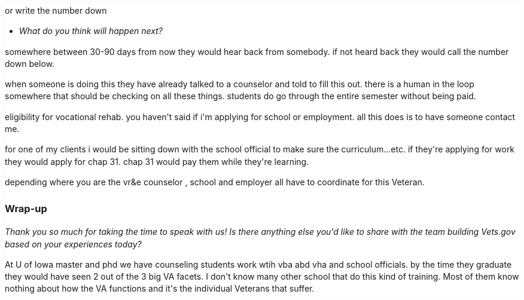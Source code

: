 or write the number down

- *What do you think will happen next?*


somewhere between 30-90 days from now they would hear back from somebody. if not heard back they would call the number down below.

when someone is doing this they have already talked to a counselor and told to fill this out. there is a human in the loop somewhere that should be checking on all these things. students do go through the entire semester without being paid.

eligibility for vocational rehab. you haven't said if i'm applying for school or employment. all this does is to have someone contact me. 

for one of my clients i would be sitting down with the school official to make sure the curriculum…etc. if they're applying for work they would apply for chap 31. chap 31 would pay them while they're learning.

depending where you are the vr&e counselor , school and employer all have to coordinate for this Veteran.

### Wrap-up

*Thank you so much for taking the time to speak with us! Is there anything else you'd like to share with the team building Vets.gov based on your experiences today?*



At U of Iowa master and phd we have counseling students work wtih vba abd vha and school officials. by the time they graduate they would have seen 2 out of the 3 big VA facets. I don't know many other school that do this kind of training. Most of them know nothing about how the VA functions and it's the individual Veterans that suffer.
